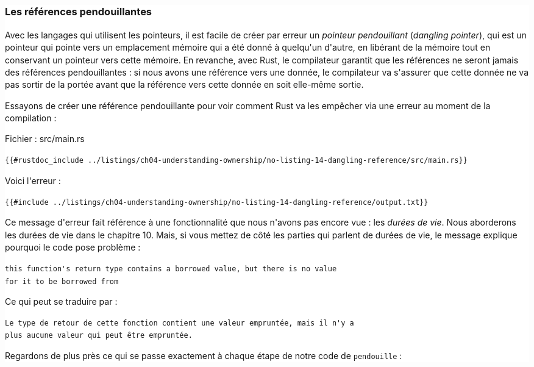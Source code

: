 

### Les références pendouillantes



Avec les langages qui utilisent les pointeurs, il est facile de créer par erreur
un *pointeur pendouillant* (*dangling pointer*), qui est un pointeur qui pointe
vers un emplacement mémoire qui a été donné à quelqu'un d'autre, en libérant de
la mémoire tout en conservant un pointeur vers cette mémoire. En revanche, avec
Rust, le compilateur garantit que les références ne seront jamais des références
pendouillantes : si nous avons une référence vers une donnée, le compilateur va
s'assurer que cette donnée ne va pas sortir de la portée avant que la référence
vers cette donnée en soit elle-même sortie.



Essayons de créer une référence pendouillante pour voir comment Rust va les
empêcher via une erreur au moment de la compilation :



<span class="filename">Fichier : src/main.rs</span>



```rust,ignore,does_not_compile
{{#rustdoc_include ../listings/ch04-understanding-ownership/no-listing-14-dangling-reference/src/main.rs}}
```



Voici l'erreur :



```console
{{#include ../listings/ch04-understanding-ownership/no-listing-14-dangling-reference/output.txt}}
```



Ce message d'erreur fait référence à une fonctionnalité que nous n'avons pas
encore vue : les *durées de vie*. Nous aborderons les durées de vie dans le
chapitre 10. Mais, si vous mettez de côté les parties qui parlent de durées de
vie, le message explique pourquoi le code pose problème :



```text
this function's return type contains a borrowed value, but there is no value
for it to be borrowed from
```

Ce qui peut se traduire par :

```text
Le type de retour de cette fonction contient une valeur empruntée, mais il n'y a
plus aucune valeur qui peut être empruntée.
```



Regardons de plus près ce qui se passe exactement à chaque étape de notre code
de `pendouille` :
